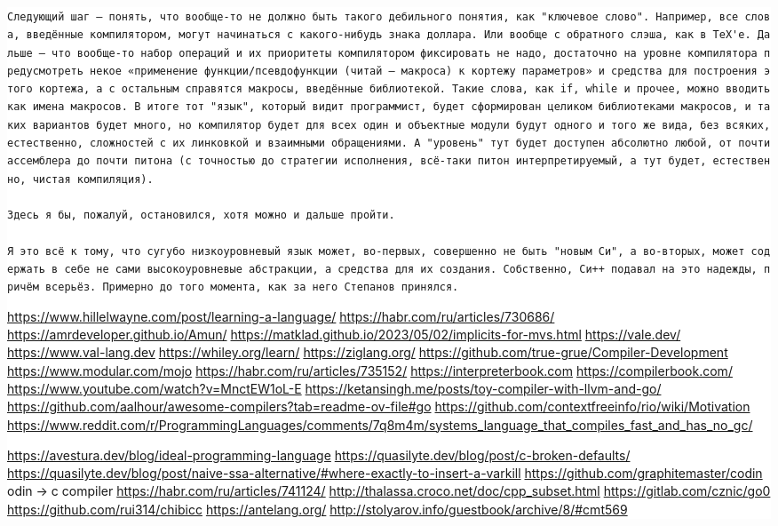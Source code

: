 ```
Следующий шаг — понять, что вообще-то не должно быть такого дебильного понятия, как "ключевое слово". Например, все слова, введённые компилятором, могут начинаться с какого-нибудь знака доллара. Или вообще с обратного слэша, как в TeX'е. Дальше — что вообще-то набор операций и их приоритеты компилятором фиксировать не надо, достаточно на уровне компилятора предусмотреть некое «применение функции/псевдофункции (читай — макроса) к кортежу параметров» и средства для построения этого кортежа, а с остальным справятся макросы, введённые библиотекой. Такие слова, как if, while и прочее, можно вводить как имена макросов. В итоге тот "язык", который видит программист, будет сформирован целиком библиотеками макросов, и таких вариантов будет много, но компилятор будет для всех один и объектные модули будут одного и того же вида, без всяких, естественно, сложностей с их линковкой и взаимными обращениями. А "уровень" тут будет доступен абсолютно любой, от почти ассемблера до почти питона (с точностью до стратегии исполнения, всё-таки питон интерпретируемый, а тут будет, естественно, чистая компиляция).

Здесь я бы, пожалуй, остановился, хотя можно и дальше пройти.

Я это всё к тому, что сугубо низкоуровневый язык может, во-первых, совершенно не быть "новым Си", а во-вторых, может содержать в себе не сами высокоуровневые абстракции, а средства для их создания. Собственно, Си++ подавал на это надежды, причём всерьёз. Примерно до того момента, как за него Степанов принялся.
```
https://www.hillelwayne.com/post/learning-a-language/
https://habr.com/ru/articles/730686/
https://amrdeveloper.github.io/Amun/
https://matklad.github.io/2023/05/02/implicits-for-mvs.html
https://vale.dev/ https://www.val-lang.dev https://whiley.org/learn/
https://ziglang.org/
https://github.com/true-grue/Compiler-Development
https://www.modular.com/mojo
https://habr.com/ru/articles/735152/
https://interpreterbook.com https://compilerbook.com/
https://www.youtube.com/watch?v=MnctEW1oL-E
https://ketansingh.me/posts/toy-compiler-with-llvm-and-go/
https://github.com/aalhour/awesome-compilers?tab=readme-ov-file#go
https://github.com/contextfreeinfo/rio/wiki/Motivation
https://www.reddit.com/r/ProgrammingLanguages/comments/7q8m4m/systems_language_that_compiles_fast_and_has_no_gc/

https://avestura.dev/blog/ideal-programming-language
https://quasilyte.dev/blog/post/c-broken-defaults/
https://quasilyte.dev/blog/post/naive-ssa-alternative/#where-exactly-to-insert-a-varkill
https://github.com/graphitemaster/codin odin -> c compiler
https://habr.com/ru/articles/741124/
http://thalassa.croco.net/doc/cpp_subset.html
https://gitlab.com/cznic/go0
https://github.com/rui314/chibicc
https://antelang.org/
http://stolyarov.info/guestbook/archive/8/#cmt569